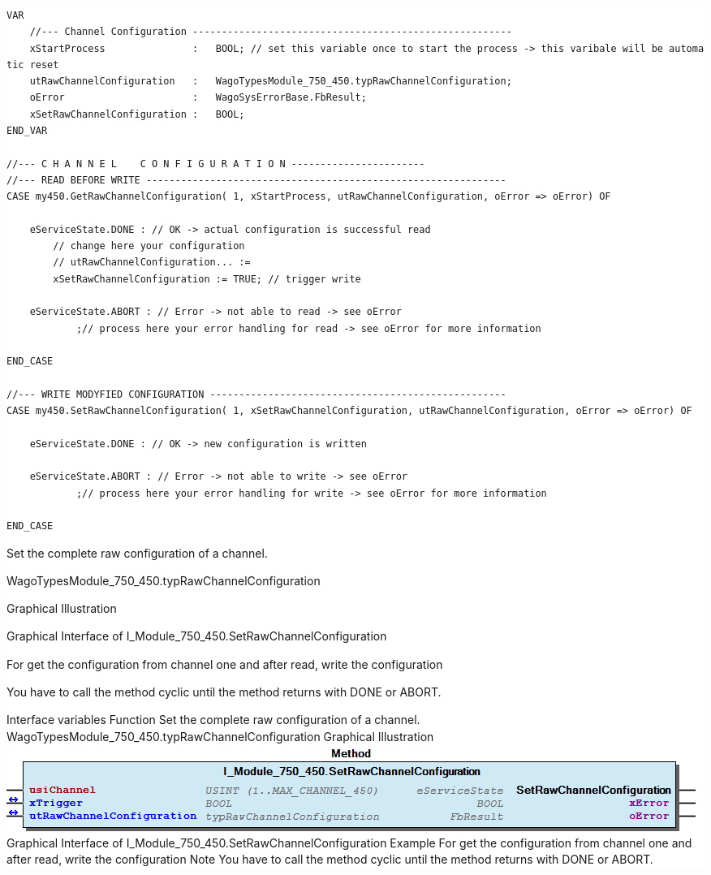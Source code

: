 ```
VAR
    //--- Channel Configuration -------------------------------------------------------
    xStartProcess               :   BOOL; // set this variable once to start the process -> this varibale will be automatic reset
    utRawChannelConfiguration   :   WagoTypesModule_750_450.typRawChannelConfiguration;
    oError                      :   WagoSysErrorBase.FbResult;
    xSetRawChannelConfiguration :   BOOL;
END_VAR

//--- C H A N N E L    C O N F I G U R A T I O N -----------------------
//--- READ BEFORE WRITE --------------------------------------------------------------
CASE my450.GetRawChannelConfiguration( 1, xStartProcess, utRawChannelConfiguration, oError => oError) OF

    eServiceState.DONE : // OK -> actual configuration is successful read
        // change here your configuration
        // utRawChannelConfiguration... :=
        xSetRawChannelConfiguration := TRUE; // trigger write

    eServiceState.ABORT : // Error -> not able to read -> see oError
            ;// process here your error handling for read -> see oError for more information

END_CASE

//--- WRITE MODYFIED CONFIGURATION ---------------------------------------------------
CASE my450.SetRawChannelConfiguration( 1, xSetRawChannelConfiguration, utRawChannelConfiguration, oError => oError) OF

    eServiceState.DONE : // OK -> new configuration is written

    eServiceState.ABORT : // Error -> not able to write -> see oError
            ;// process here your error handling for write -> see oError for more information

END_CASE
```

Set the complete raw configuration of a channel.

WagoTypesModule_750_450.typRawChannelConfiguration

Graphical Illustration

Graphical Interface of I_Module_750_450.SetRawChannelConfiguration

For get the configuration from channel one and after read, write the configuration

You have to call the method cyclic until the method returns with DONE or ABORT.

Interface variables Function Set the complete raw configuration of a channel. WagoTypesModule_750_450.typRawChannelConfiguration Graphical Illustration ![Image](images/wagotypesmodule_750_450_1205ac21.png) Graphical Interface of I_Module_750_450.SetRawChannelConfiguration Example For get the configuration from channel one and after read, write the configuration Note You have to call the method cyclic until the method returns with DONE or ABORT.

